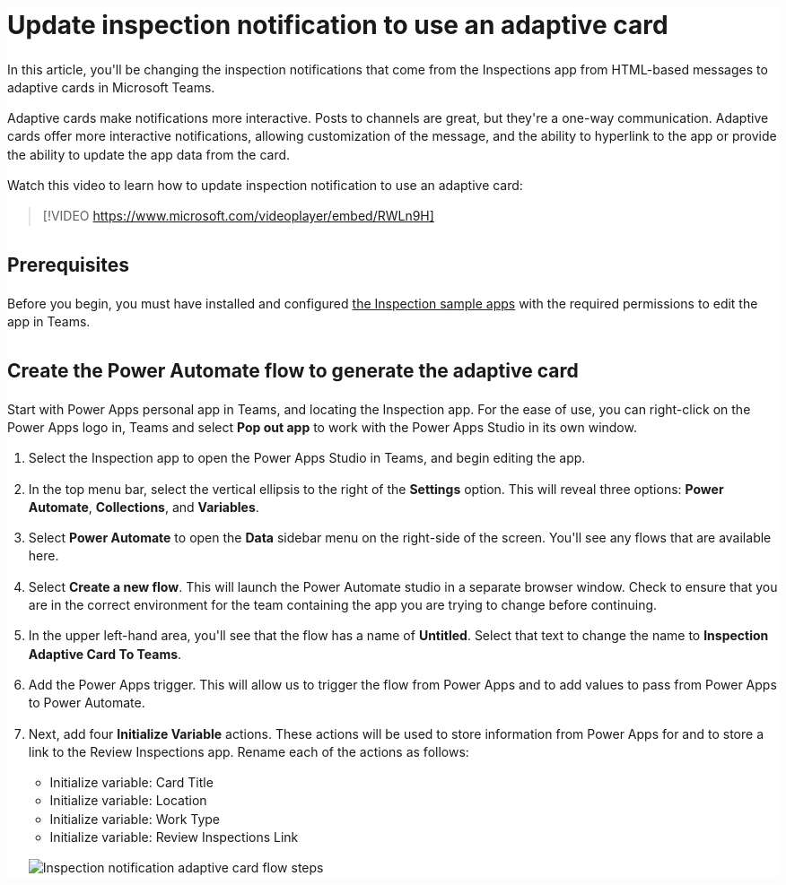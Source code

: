 # Update inspection notification to use an adaptive card

In this article, you'll be changing the inspection notifications that come from the Inspections app from HTML-based messages to adaptive cards in Microsoft Teams.

Adaptive cards make notifications more interactive. Posts to channels are great, but they're a one-way communication. Adaptive cards offer more interactive notifications, allowing customization of the message, and the ability to hyperlink to the app or provide the ability to update the app data from the card.

Watch this video to learn how to update inspection notification to use an adaptive card:
> [!VIDEO https://www.microsoft.com/videoplayer/embed/RWLn9H]

## Prerequisites

Before you begin, you must have installed and configured [the Inspection sample apps](inspection.md) with the required permissions to edit the app in Teams.

## Create the Power Automate flow to generate the adaptive card

Start with Power Apps personal app in Teams, and locating the Inspection app. For the ease of use, you can right-click on the Power Apps logo in, Teams and select **Pop out app** to work with the Power Apps Studio in its own window. 

1. Select the Inspection app to open the Power Apps Studio in Teams, and begin editing the app.

1. In the top menu bar, select the vertical ellipsis to the right of the **Settings** option. This will reveal three options: **Power Automate**, **Collections**, and **Variables**.

1. Select **Power Automate** to open the **Data** sidebar menu on the right-side of the screen. You'll see any flows that are available here.

1. Select **Create a new flow**. This will launch the Power Automate studio in a separate browser window. Check to ensure that you are in the correct environment for the team containing the app you are trying to change before continuing.

1. In the upper left-hand area, you'll see that the flow has a name of **Untitled**. Select that text to change the name to **Inspection Adaptive Card To Teams**.

1. Add the Power Apps trigger. This will allow us to trigger the flow from Power Apps and to add values to pass from Power Apps to Power Automate.

1. Next, add four **Initialize Variable** actions. These actions will be used to store information from Power Apps for and to store a link to the Review Inspections app. Rename each of the actions as follows:

    - Initialize variable: Card Title
    - Initialize variable: Location
    - Initialize variable: Work Type
    - Initialize variable: Review Inspections Link

    ![Inspection notification adaptive card flow steps](https://github.com/microsoft/teams-powerapps-app-templates/tree/main/Area%20Inspection/Documentations/media/update-inspection-notification-to-use-adaptive-card/inspection-adaptive-card-flow-steps.png "Inspection notification adaptive card flow steps")

